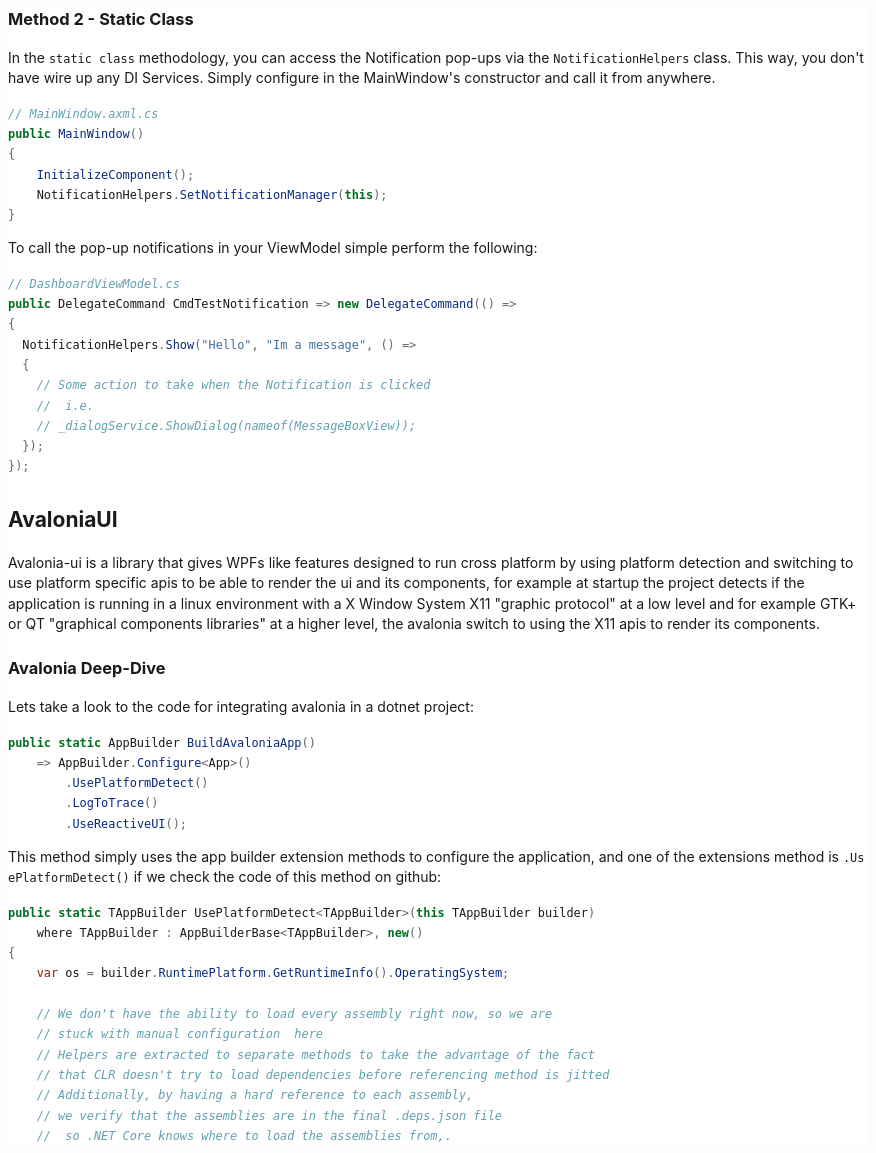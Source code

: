 ### Method 2 - Static Class

In the `static class` methodology, you can access the Notification pop-ups via the `NotificationHelpers` class. This way, you don't have wire up any DI Services. Simply configure in the MainWindow's constructor and call it from anywhere.

```cs
// MainWindow.axml.cs
public MainWindow()
{
    InitializeComponent();
    NotificationHelpers.SetNotificationManager(this);
}
```

To call the pop-up notifications in your ViewModel simple perform the following:

```cs
// DashboardViewModel.cs
public DelegateCommand CmdTestNotification => new DelegateCommand(() =>
{
  NotificationHelpers.Show("Hello", "Im a message", () =>
  {
    // Some action to take when the Notification is clicked
    //  i.e.
    // _dialogService.ShowDialog(nameof(MessageBoxView));
  });
});
```

## AvaloniaUI

Avalonia-ui is a library that gives WPFs like features designed to run cross platform by using platform detection and switching to use platform specific apis to be able to render the ui and its components, for example at startup the project detects if the application is running in a linux environment with a X Window System X11 "graphic protocol" at a low level and for example GTK+ or QT "graphical components libraries" at a higher level, the avalonia switch to using the X11 apis to render its components.

### Avalonia Deep-Dive

Lets take a look to the code for integrating avalonia in a dotnet project:

```csharp
public static AppBuilder BuildAvaloniaApp()
    => AppBuilder.Configure<App>()
        .UsePlatformDetect()
        .LogToTrace()
        .UseReactiveUI();
```

This method simply uses the app builder extension methods to configure the application, and one of the extensions method is `.UsePlatformDetect()` if we check the code of this method on github:

```csharp
public static TAppBuilder UsePlatformDetect<TAppBuilder>(this TAppBuilder builder)
    where TAppBuilder : AppBuilderBase<TAppBuilder>, new()
{
    var os = builder.RuntimePlatform.GetRuntimeInfo().OperatingSystem;

    // We don't have the ability to load every assembly right now, so we are
    // stuck with manual configuration  here
    // Helpers are extracted to separate methods to take the advantage of the fact
    // that CLR doesn't try to load dependencies before referencing method is jitted
    // Additionally, by having a hard reference to each assembly,
    // we verify that the assemblies are in the final .deps.json file
    //  so .NET Core knows where to load the assemblies from,.
```